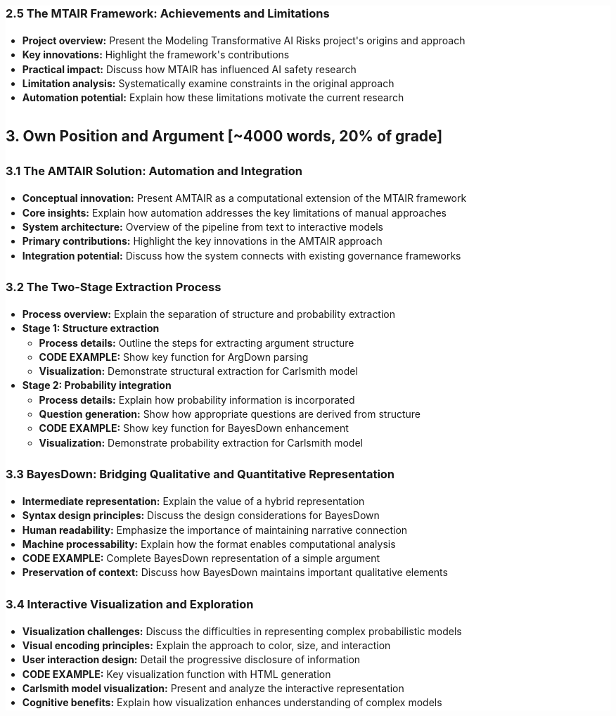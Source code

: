 ### **2.5 The MTAIR Framework: Achievements and Limitations**

* **Project overview:** Present the Modeling Transformative AI Risks project's origins and approach  
* **Key innovations:** Highlight the framework's contributions  
* **Practical impact:** Discuss how MTAIR has influenced AI safety research  
* **Limitation analysis:** Systematically examine constraints in the original approach  
* **Automation potential:** Explain how these limitations motivate the current research

## **3\. Own Position and Argument \[\~4000 words, 20% of grade\]**

### **3.1 The AMTAIR Solution: Automation and Integration**

* **Conceptual innovation:** Present AMTAIR as a computational extension of the MTAIR framework  
* **Core insights:** Explain how automation addresses the key limitations of manual approaches  
* **System architecture:** Overview of the pipeline from text to interactive models  
* **Primary contributions:** Highlight the key innovations in the AMTAIR approach  
* **Integration potential:** Discuss how the system connects with existing governance frameworks

### **3.2 The Two-Stage Extraction Process**

* **Process overview:** Explain the separation of structure and probability extraction  
* **Stage 1: Structure extraction**  
  * **Process details:** Outline the steps for extracting argument structure  
  * **CODE EXAMPLE:** Show key function for ArgDown parsing  
  * **Visualization:** Demonstrate structural extraction for Carlsmith model  
* **Stage 2: Probability integration**  
  * **Process details:** Explain how probability information is incorporated  
  * **Question generation:** Show how appropriate questions are derived from structure  
  * **CODE EXAMPLE:** Show key function for BayesDown enhancement  
  * **Visualization:** Demonstrate probability extraction for Carlsmith model

### **3.3 BayesDown: Bridging Qualitative and Quantitative Representation**

* **Intermediate representation:** Explain the value of a hybrid representation  
* **Syntax design principles:** Discuss the design considerations for BayesDown  
* **Human readability:** Emphasize the importance of maintaining narrative connection  
* **Machine processability:** Explain how the format enables computational analysis  
* **CODE EXAMPLE:** Complete BayesDown representation of a simple argument  
* **Preservation of context:** Discuss how BayesDown maintains important qualitative elements

### **3.4 Interactive Visualization and Exploration**

* **Visualization challenges:** Discuss the difficulties in representing complex probabilistic models  
* **Visual encoding principles:** Explain the approach to color, size, and interaction  
* **User interaction design:** Detail the progressive disclosure of information  
* **CODE EXAMPLE:** Key visualization function with HTML generation  
* **Carlsmith model visualization:** Present and analyze the interactive representation  
* **Cognitive benefits:** Explain how visualization enhances understanding of complex models
